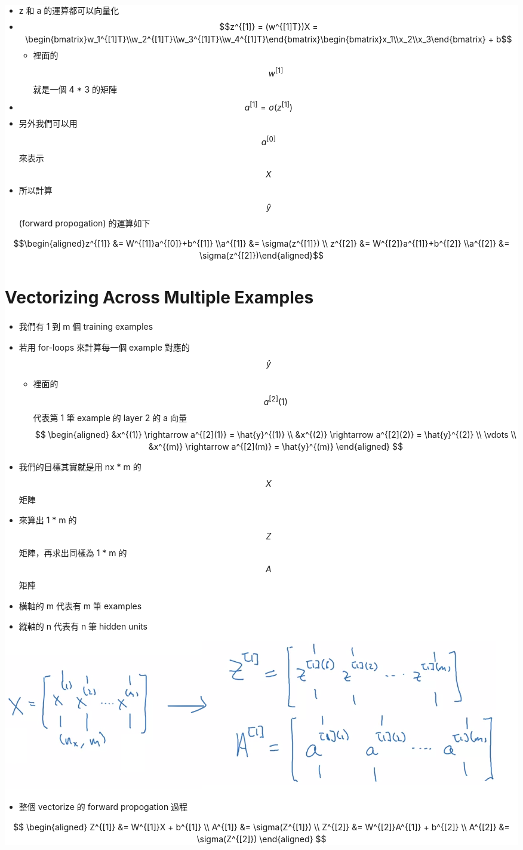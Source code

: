 * z 和 a 的運算都可以向量化
* $$z^{[1]} = (w^{[1]T})X = \begin{bmatrix}w_1^{[1]T}\\w_2^{[1]T}\\w_3^{[1]T}\\w_4^{[1]T}\end{bmatrix}\begin{bmatrix}x_1\\x_2\\x_3\end{bmatrix} + b$$
  * 裡面的 $$w^{[1]}$$ 就是一個 4 * 3 的矩陣
* $$a^{[1]} = \sigma(z^{[1]})$$
* 另外我們可以用 $$a^{[0]}$$ 來表示 $$X$$
* 所以計算 $$\hat{y}$$ (forward propogation) 的運算如下

$$\begin{aligned}z^{[1]} &= W^{[1]}a^{[0]}+b^{[1]} \\a^{[1]} &= \sigma(z^{[1]}) \\ z^{[2]} &= W^{[2]}a^{[1]}+b^{[2]} \\a^{[2]} &= \sigma(z^{[2]})\end{aligned}$$

# Vectorizing Across Multiple Examples

* 我們有 1 到 m 個 training examples
* 若用 for-loops 來計算每一個 example 對應的 $$\hat{y}$$
  * 裡面的 $${a^[2](1)}$$ 代表第 1 筆 example 的 layer 2 的 a 向量
$$
\begin{aligned}
&x^{(1)} \rightarrow a^{[2](1)} = \hat{y}^{(1)} \\
&x^{(2)} \rightarrow a^{[2](2)} = \hat{y}^{(2)} \\
\vdots \\
&x^{(m)} \rightarrow a^{[2](m)} = \hat{y}^{(m)}
\end{aligned}
$$

* 我們的目標其實就是用 nx * m 的 $$X$$ 矩陣
* 來算出 1 * m 的 $$Z$$ 矩陣，再求出同樣為 1 * m 的 $$A$$ 矩陣
* 橫軸的 m 代表有 m 筆 examples
* 縱軸的 n 代表有 n 筆 hidden units

![](../../.gitbook/assets/vectorize_multiple_examples.png)

* 整個 vectorize 的 forward propogation 過程

$$
\begin{aligned}
Z^{[1]} &= W^{[1]}X + b^{[1]} \\
A^{[1]} &= \sigma(Z^{[1]}) \\
Z^{[2]} &= W^{[2]}A^{[1]} + b^{[2]} \\
A^{[2]} &= \sigma(Z^{[2]})
\end{aligned}
$$
